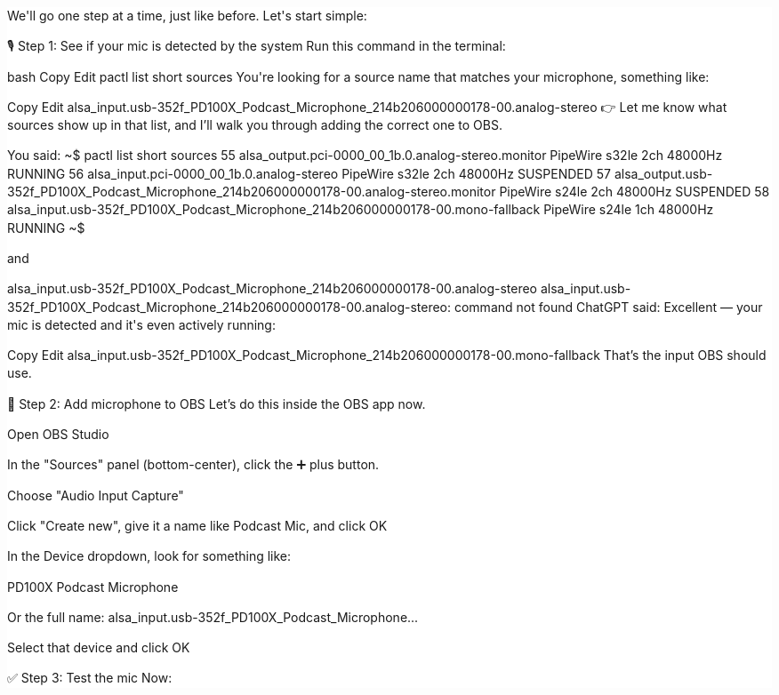 We'll go one step at a time, just like before. Let's start simple:

🎙️ Step 1: See if your mic is detected by the system
Run this command in the terminal:

bash
Copy
Edit
pactl list short sources
You're looking for a source name that matches your microphone, something like:

Copy
Edit
alsa_input.usb-352f_PD100X_Podcast_Microphone_214b206000000178-00.analog-stereo
👉 Let me know what sources show up in that list, and I’ll walk you through adding the correct one to OBS.

You said:
~$ pactl list short sources
55	alsa_output.pci-0000_00_1b.0.analog-stereo.monitor	PipeWire	s32le 2ch 48000Hz	RUNNING
56	alsa_input.pci-0000_00_1b.0.analog-stereo	PipeWire	s32le 2ch 48000Hz	SUSPENDED
57	alsa_output.usb-352f_PD100X_Podcast_Microphone_214b206000000178-00.analog-stereo.monitor	PipeWire	s24le 2ch 48000Hz	SUSPENDED
58	alsa_input.usb-352f_PD100X_Podcast_Microphone_214b206000000178-00.mono-fallback	PipeWire	s24le 1ch 48000Hz	RUNNING
~$ 

and

alsa_input.usb-352f_PD100X_Podcast_Microphone_214b206000000178-00.analog-stereo
alsa_input.usb-352f_PD100X_Podcast_Microphone_214b206000000178-00.analog-stereo: command not found
ChatGPT said:
Excellent — your mic is detected and it's even actively running:

Copy
Edit
alsa_input.usb-352f_PD100X_Podcast_Microphone_214b206000000178-00.mono-fallback
That’s the input OBS should use.

🎥 Step 2: Add microphone to OBS
Let’s do this inside the OBS app now.

Open OBS Studio

In the "Sources" panel (bottom-center), click the ➕ plus button.

Choose "Audio Input Capture"

Click "Create new", give it a name like Podcast Mic, and click OK

In the Device dropdown, look for something like:

PD100X Podcast Microphone

Or the full name: alsa_input.usb-352f_PD100X_Podcast_Microphone...

Select that device and click OK

✅ Step 3: Test the mic
Now:
